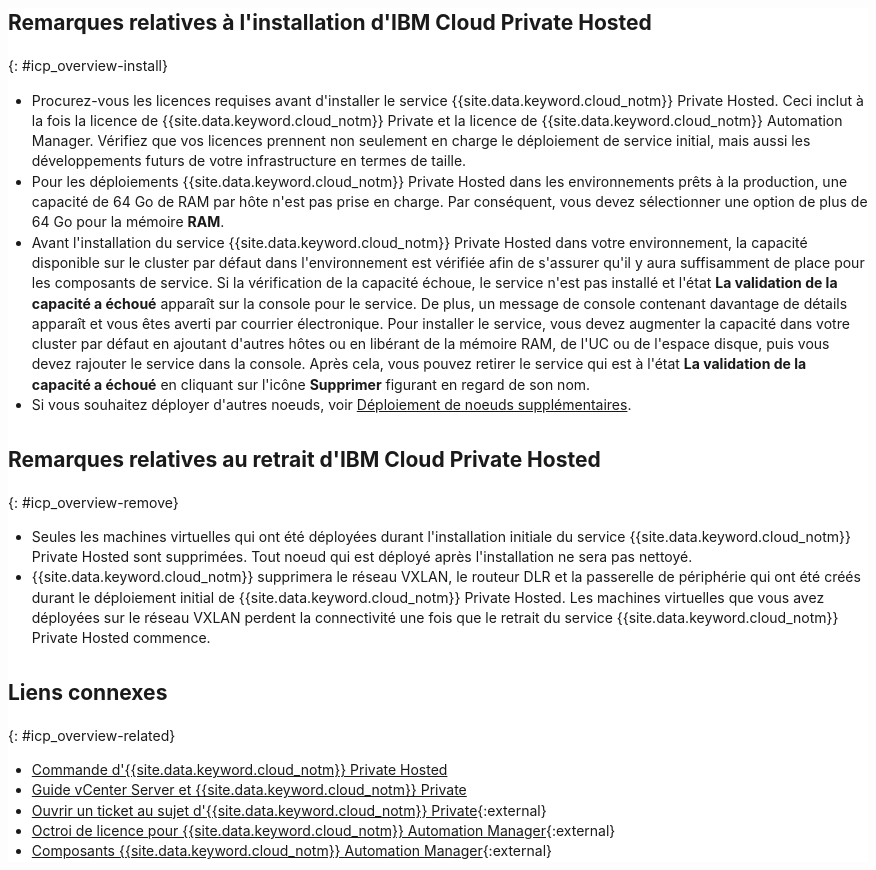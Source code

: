 ## Remarques relatives à l'installation d'IBM Cloud Private Hosted
{: #icp_overview-install}

* Procurez-vous les licences requises avant d'installer le service {{site.data.keyword.cloud_notm}} Private Hosted. Ceci inclut à la fois la licence de {{site.data.keyword.cloud_notm}} Private et la licence de {{site.data.keyword.cloud_notm}} Automation Manager. Vérifiez que vos licences prennent non seulement en charge le déploiement de service initial, mais aussi les développements futurs de votre infrastructure en termes de taille.
* Pour les déploiements {{site.data.keyword.cloud_notm}} Private Hosted dans les environnements prêts à la production, une capacité de 64 Go de RAM par hôte n'est pas prise en charge. Par conséquent, vous devez sélectionner une option de plus de 64 Go pour la mémoire **RAM**.
* Avant l'installation du service {{site.data.keyword.cloud_notm}} Private Hosted dans votre environnement, la capacité disponible sur le cluster par défaut dans l'environnement est vérifiée afin de s'assurer qu'il y aura suffisamment de place pour les composants de service. Si la vérification de la capacité échoue, le service n'est pas installé et l'état **La validation de la capacité a échoué** apparaît sur la console pour le service. De plus, un message de console contenant davantage de détails apparaît et vous êtes averti par courrier électronique. Pour installer le service, vous devez augmenter la capacité dans votre cluster par défaut en ajoutant d'autres hôtes ou en libérant de la mémoire RAM, de l'UC ou de l'espace disque, puis vous devez rajouter le service dans la console. Après cela, vous pouvez retirer le service qui est à l'état **La validation de la capacité a échoué** en cliquant sur l'icône **Supprimer** figurant en regard de son nom.
* Si vous souhaitez déployer d'autres noeuds, voir [Déploiement de noeuds supplémentaires](/docs/services/vmwaresolutions/services?topic=vmware-solutions-icp_ordering-deploy-nodes#icp_ordering-deploy-nodes).

## Remarques relatives au retrait d'IBM Cloud Private Hosted
{: #icp_overview-remove}

* Seules les machines virtuelles qui ont été déployées durant l'installation initiale du service {{site.data.keyword.cloud_notm}} Private Hosted sont supprimées. Tout noeud qui est déployé après l'installation ne sera pas nettoyé.
* {{site.data.keyword.cloud_notm}} supprimera le réseau VXLAN, le routeur DLR et la passerelle de périphérie qui ont été créés durant le déploiement initial de {{site.data.keyword.cloud_notm}} Private Hosted. Les machines virtuelles que vous avez déployées sur le réseau VXLAN perdent la connectivité une fois que le retrait du service {{site.data.keyword.cloud_notm}} Private Hosted commence.

## Liens connexes
{: #icp_overview-related}

* [Commande d'{{site.data.keyword.cloud_notm}} Private Hosted](/docs/services/vmwaresolutions/services?topic=vmware-solutions-icp_ordering)
* [Guide vCenter Server et {{site.data.keyword.cloud_notm}} Private](/docs/services/vmwaresolutions/archiref/vcsicp?topic=vmware-solutions-vcsicp-intro)
* [Ouvrir un ticket au sujet d'{{site.data.keyword.cloud_notm}} Private](https://www.ibm.com/mysupport/s/?language=en_US){:external}
* [Octroi de licence pour {{site.data.keyword.cloud_notm}} Automation Manager](https://www.ibm.com/support/knowledgecenter/en/SS2L37_3.1.2.0/licensing.html){:external}
* [Composants {{site.data.keyword.cloud_notm}} Automation Manager](https://www.ibm.com/support/knowledgecenter/en/SS2L37_3.1.2.0/cam_managed_components.html){:external}
